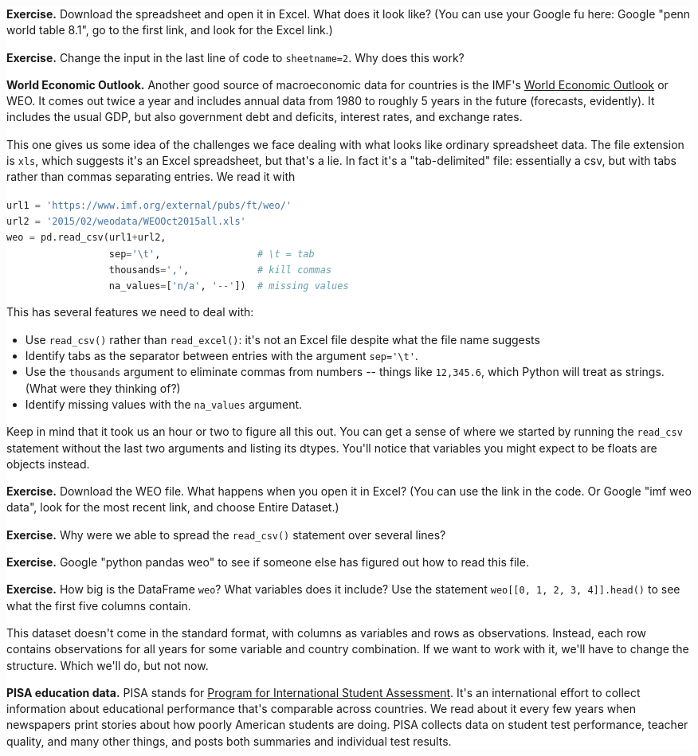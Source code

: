 
**Exercise.** Download the spreadsheet and open it in Excel.  What does it look like?  (You can use your Google fu here:  Google "penn world table 8.1", go to the first link, and look for the Excel link.)

**Exercise.** Change the input in the last line of code to `sheetname=2`.  Why does this work?

**World Economic Outlook.**  Another good source of macroeconomic data for countries is the IMF's [World Economic Outlook](https://www.imf.org/external/ns/cs.aspx?id=28) or WEO.  It comes out twice a year and includes annual data from 1980 to roughly 5 years in the future (forecasts, evidently).  It includes the usual GDP, but also government debt and deficits, interest rates, and exchange rates.

This one gives us some idea of the challenges we face dealing with what looks like ordinary spreadsheet data.  The file extension is `xls`, which suggests it's an Excel spreadsheet, but that's a lie.  In fact it's a "tab-delimited" file:  essentially a csv, but with tabs rather than commas separating entries.  We read it with

```python
url1 = 'https://www.imf.org/external/pubs/ft/weo/'
url2 = '2015/02/weodata/WEOOct2015all.xls'
weo = pd.read_csv(url1+url2,
                  sep='\t',                 # \t = tab
                  thousands=',',            # kill commas
                  na_values=['n/a', '--'])  # missing values
```

This has several features we need to deal with:

* Use `read_csv()` rather than `read_excel()`:  it's not an Excel file despite what the file name suggests
* Identify tabs as the separator between entries with the argument `sep='\t'`.
* Use the `thousands` argument to eliminate commas from numbers -- things like `12,345.6`, which Python will treat as strings.  (What were they thinking of?)
* Identify missing values with the `na_values` argument.

Keep in mind that it took us an hour or two to figure all this out.  You can get a sense of where we started by running the `read_csv` statement without the last two arguments and listing its dtypes.  You'll notice that variables you might expect to be floats are objects instead.


**Exercise.** Download the WEO file.  What happens when you open it in Excel?  (You can use the link in the code.  Or Google "imf weo data", look for the most recent link, and choose Entire Dataset.)

**Exercise.**  Why were we able to spread the `read_csv()` statement over several lines?

**Exercise.**  Google "python pandas weo" to see if someone else has figured out how to read this file.

**Exercise.** How big is the DataFrame `weo`?  What variables does it include?  Use the statement `weo[[0, 1, 2, 3, 4]].head()` to see what the first five columns contain.


This dataset doesn't come in the standard format, with columns as variables and rows as observations.  Instead, each row contains observations for all years for some variable and country combination.  If we want to work with it, we'll have to change the structure. Which we'll do, but not now.

**PISA education data.**  PISA stands for [Program for International Student Assessment](http://www.oecd.org/pisa/).  It's an international effort to collect information about educational performance that's comparable across countries.  We read about it every few years when newspapers print stories about how poorly American students are doing.  PISA collects data on student test performance, teacher quality, and many other things, and posts both summaries and individual test results.
